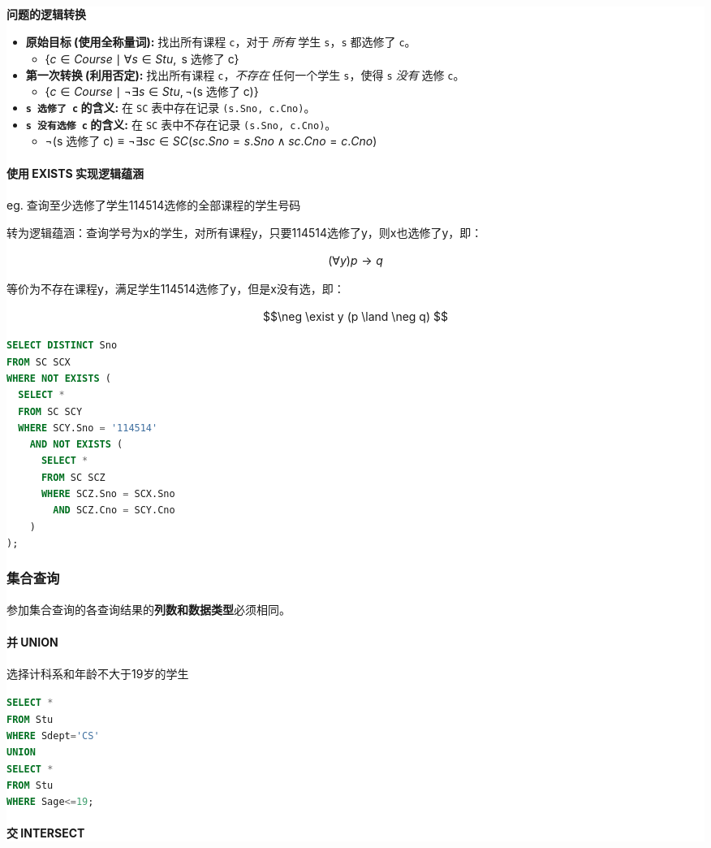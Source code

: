 **问题的逻辑转换**

*   **原始目标 (使用全称量词):** 找出所有课程 `c`，对于 *所有* 学生 `s`，`s` 都选修了 `c`。
    *   $\{ c \in Course \mid \forall s \in Stu, \text{ s 选修了 c} \}$
*   **第一次转换 (利用否定):** 找出所有课程 `c`，*不存在* 任何一个学生 `s`，使得 `s` *没有* 选修 `c`。
    *   $\{ c \in Course \mid \neg \exists s \in Stu, \neg (\text{s 选修了 c}) \}$
*   **`s 选修了 c` 的含义:** 在 `SC` 表中存在记录 `(s.Sno, c.Cno)`。
*   **`s 没有选修 c` 的含义:** 在 `SC` 表中不存在记录 `(s.Sno, c.Cno)`。
    *   $\neg (\text{s 选修了 c}) \equiv \neg \exists sc \in SC (sc.Sno = s.Sno \land sc.Cno = c.Cno)$

#### 使用 EXISTS 实现逻辑蕴涵

eg. 查询至少选修了学生114514选修的全部课程的学生号码

转为逻辑蕴涵：查询学号为x的学生，对所有课程y，只要114514选修了y，则x也选修了y，即：  

$$(\forall y) p \rightarrow q$$

等价为不存在课程y，满足学生114514选修了y，但是x没有选，即：  

$$\neg \exist y (p \land \neg q) $$

```sql
SELECT DISTINCT Sno
FROM SC SCX
WHERE NOT EXISTS (
  SELECT *
  FROM SC SCY
  WHERE SCY.Sno = '114514'
    AND NOT EXISTS (
      SELECT *
      FROM SC SCZ
      WHERE SCZ.Sno = SCX.Sno
        AND SCZ.Cno = SCY.Cno
    )
);
```

### 集合查询

参加集合查询的各查询结果的**列数和数据类型**必须相同。  

#### 并 UNION

选择计科系和年龄不大于19岁的学生  

```sql
SELECT *
FROM Stu
WHERE Sdept='CS'
UNION
SELECT *
FROM Stu
WHERE Sage<=19;
```

#### 交 INTERSECT
